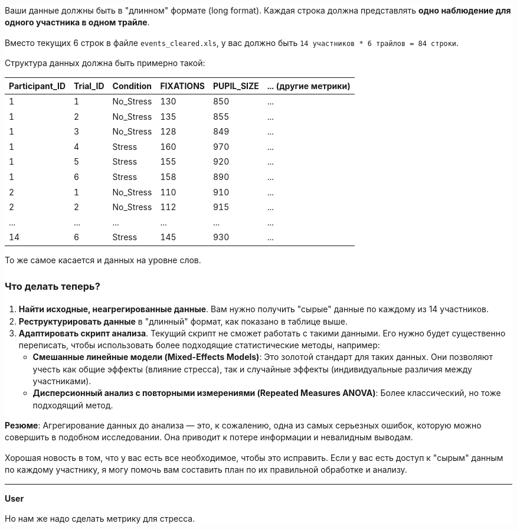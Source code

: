 Ваши данные должны быть в "длинном" формате (long format). Каждая строка должна представлять **одно наблюдение для одного участника в одном трайле**.

Вместо текущих 6 строк в файле `events_cleared.xls`, у вас должно быть `14 участников * 6 трайлов = 84 строки`.

Структура данных должна быть примерно такой:

| Participant_ID | Trial_ID | Condition | FIXATIONS | PUPIL_SIZE | ... (другие метрики) |
| :--- | :--- | :--- | :--- | :--- | :--- |
| 1 | 1 | No_Stress | 130 | 850 | ... |
| 1 | 2 | No_Stress | 135 | 855 | ... |
| 1 | 3 | No_Stress | 128 | 849 | ... |
| 1 | 4 | Stress | 160 | 970 | ... |
| 1 | 5 | Stress | 155 | 920 | ... |
| 1 | 6 | Stress | 158 | 890 | ... |
| 2 | 1 | No_Stress | 110 | 910 | ... |
| 2 | 2 | No_Stress | 112 | 915 | ... |
| ... | ... | ... | ... | ... | ... |
| 14 | 6 | Stress | 145 | 930 | ... |

То же самое касается и данных на уровне слов.

### Что делать теперь?

1.  **Найти исходные, неагрегированные данные**. Вам нужно получить "сырые" данные по каждому из 14 участников.
2.  **Реструктурировать данные** в "длинный" формат, как показано в таблице выше.
3.  **Адаптировать скрипт анализа**. Текущий скрипт не сможет работать с такими данными. Его нужно будет существенно переписать, чтобы использовать более подходящие статистические методы, например:
    *   **Смешанные линейные модели (Mixed-Effects Models)**: Это золотой стандарт для таких данных. Они позволяют учесть как общие эффекты (влияние стресса), так и случайные эффекты (индивидуальные различия между участниками).
    *   **Дисперсионный анализ с повторными измерениями (Repeated Measures ANOVA)**: Более классический, но тоже подходящий метод.

**Резюме**: Агрегирование данных до анализа — это, к сожалению, одна из самых серьезных ошибок, которую можно совершить в подобном исследовании. Она приводит к потере информации и невалидным выводам.

Хорошая новость в том, что у вас есть все необходимое, чтобы это исправить. Если у вас есть доступ к "сырым" данным по каждому участнику, я могу помочь вам составить план по их правильной обработке и анализу.

---

**User**

Но нам же надо сделать метрику для стресса.
